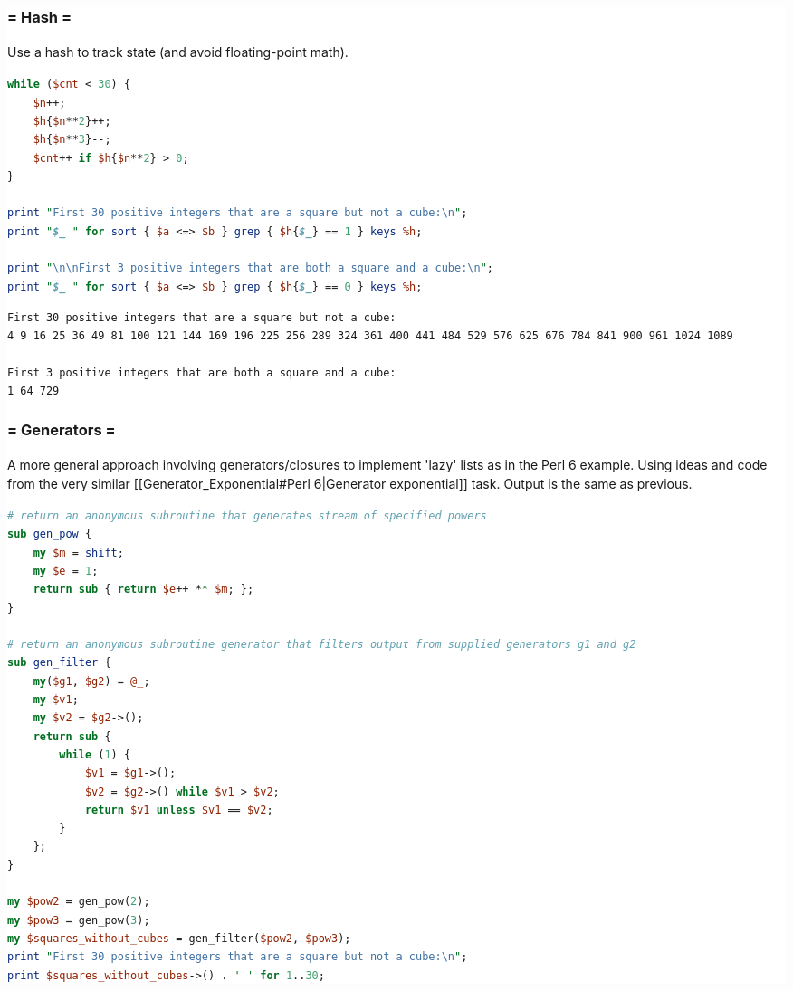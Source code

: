 
### = Hash =

Use a hash to track state (and avoid floating-point math).

```perl
while ($cnt < 30) {
    $n++;
    $h{$n**2}++;
    $h{$n**3}--;
    $cnt++ if $h{$n**2} > 0;
}

print "First 30 positive integers that are a square but not a cube:\n";
print "$_ " for sort { $a <=> $b } grep { $h{$_} == 1 } keys %h;

print "\n\nFirst 3 positive integers that are both a square and a cube:\n";
print "$_ " for sort { $a <=> $b } grep { $h{$_} == 0 } keys %h;
```

```txt
First 30 positive integers that are a square but not a cube:
4 9 16 25 36 49 81 100 121 144 169 196 225 256 289 324 361 400 441 484 529 576 625 676 784 841 900 961 1024 1089

First 3 positive integers that are both a square and a cube:
1 64 729
```



### = Generators =


A more general approach involving generators/closures to implement 'lazy' lists as in the Perl 6 example.
Using ideas and code from the very similar [[Generator_Exponential#Perl 6|Generator exponential]] task.
Output is the same as previous.


```perl
# return an anonymous subroutine that generates stream of specified powers
sub gen_pow {
    my $m = shift;
    my $e = 1;
    return sub { return $e++ ** $m; };
}

# return an anonymous subroutine generator that filters output from supplied generators g1 and g2
sub gen_filter {
    my($g1, $g2) = @_;
    my $v1;
    my $v2 = $g2->();
    return sub {
        while (1) {
            $v1 = $g1->();
            $v2 = $g2->() while $v1 > $v2;
            return $v1 unless $v1 == $v2;
        }
    };
}

my $pow2 = gen_pow(2);
my $pow3 = gen_pow(3);
my $squares_without_cubes = gen_filter($pow2, $pow3);
print "First 30 positive integers that are a square but not a cube:\n";
print $squares_without_cubes->() . ' ' for 1..30;
```